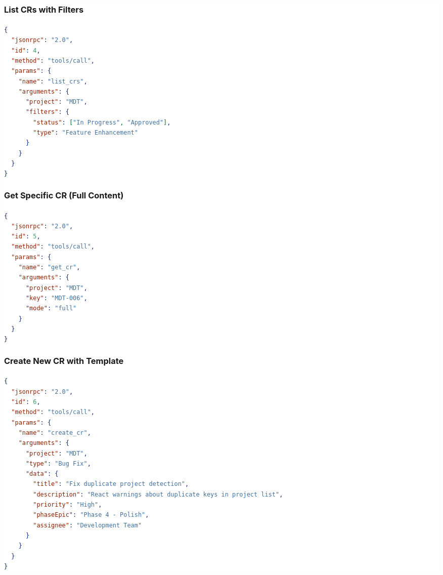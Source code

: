 ### List CRs with Filters
```json
{
  "jsonrpc": "2.0",
  "id": 4,
  "method": "tools/call",
  "params": {
    "name": "list_crs",
    "arguments": {
      "project": "MDT",
      "filters": {
        "status": ["In Progress", "Approved"],
        "type": "Feature Enhancement"
      }
    }
  }
}
```

### Get Specific CR (Full Content)
```json
{
  "jsonrpc": "2.0",
  "id": 5,
  "method": "tools/call",
  "params": {
    "name": "get_cr",
    "arguments": {
      "project": "MDT",
      "key": "MDT-006",
      "mode": "full"
    }
  }
}
```

### Create New CR with Template
```json
{
  "jsonrpc": "2.0",
  "id": 6,
  "method": "tools/call",
  "params": {
    "name": "create_cr",
    "arguments": {
      "project": "MDT",
      "type": "Bug Fix",
      "data": {
        "title": "Fix duplicate project detection",
        "description": "React warnings about duplicate keys in project list",
        "priority": "High",
        "phaseEpic": "Phase 4 - Polish",
        "assignee": "Development Team"
      }
    }
  }
}
```
